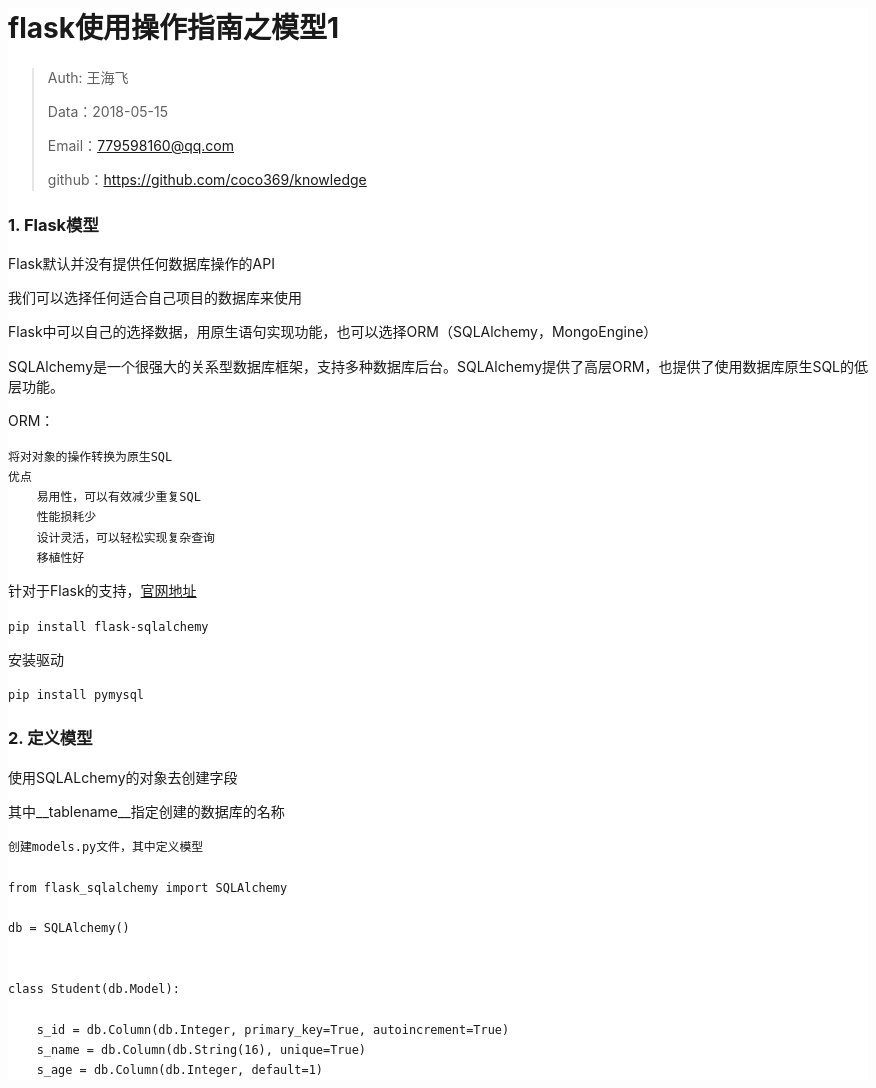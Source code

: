 

# flask使用操作指南之模型1

>Auth: 王海飞
>
>Data：2018-05-15
>
>Email：779598160@qq.com
>
>github：https://github.com/coco369/knowledge 


### 1. Flask模型

Flask默认并没有提供任何数据库操作的API

我们可以选择任何适合自己项目的数据库来使用

Flask中可以自己的选择数据，用原生语句实现功能，也可以选择ORM（SQLAlchemy，MongoEngine）

SQLAlchemy是一个很强大的关系型数据库框架，支持多种数据库后台。SQLAlchemy提供了高层ORM，也提供了使用数据库原生SQL的低层功能。

ORM：

	将对对象的操作转换为原生SQL
	优点
		易用性，可以有效减少重复SQL
		性能损耗少
		设计灵活，可以轻松实现复杂查询
		移植性好

针对于Flask的支持，[官网地址](http://flask-sqlalchemy.pocoo.org/2.3/)

	pip install flask-sqlalchemy
	
安装驱动

	pip install pymysql

### 2. 定义模型

使用SQLALchemy的对象去创建字段

其中__tablename__指定创建的数据库的名称

	创建models.py文件，其中定义模型

	from flask_sqlalchemy import SQLAlchemy
	
	db = SQLAlchemy()
	
	
	class Student(db.Model):
	
	    s_id = db.Column(db.Integer, primary_key=True, autoincrement=True)
	    s_name = db.Column(db.String(16), unique=True)
	    s_age = db.Column(db.Integer, default=1)
	